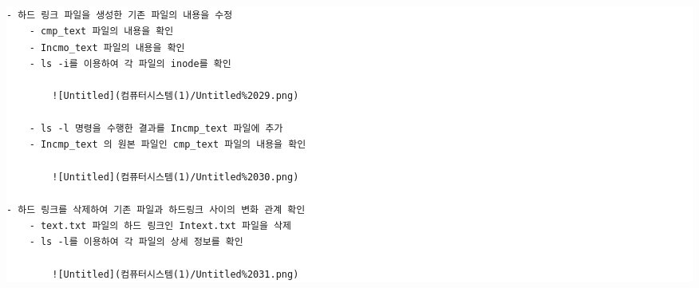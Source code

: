     - 하드 링크 파일을 생성한 기존 파일의 내용을 수정
        - cmp_text 파일의 내용을 확인
        - Incmo_text 파일의 내용을 확인
        - ls -i를 이용하여 각 파일의 inode를 확인
            
            ![Untitled](컴퓨터시스템(1)/Untitled%2029.png)
            
        - ls -l 명령을 수행한 결과를 Incmp_text 파일에 추가
        - Incmp_text 의 원본 파일인 cmp_text 파일의 내용을 확인
            
            ![Untitled](컴퓨터시스템(1)/Untitled%2030.png)
            
    - 하드 링크를 삭제하여 기존 파일과 하드링크 사이의 변화 관계 확인
        - text.txt 파일의 하드 링크인 Intext.txt 파일을 삭제
        - ls -l를 이용하여 각 파일의 상세 정보를 확인
            
            ![Untitled](컴퓨터시스템(1)/Untitled%2031.png)
            